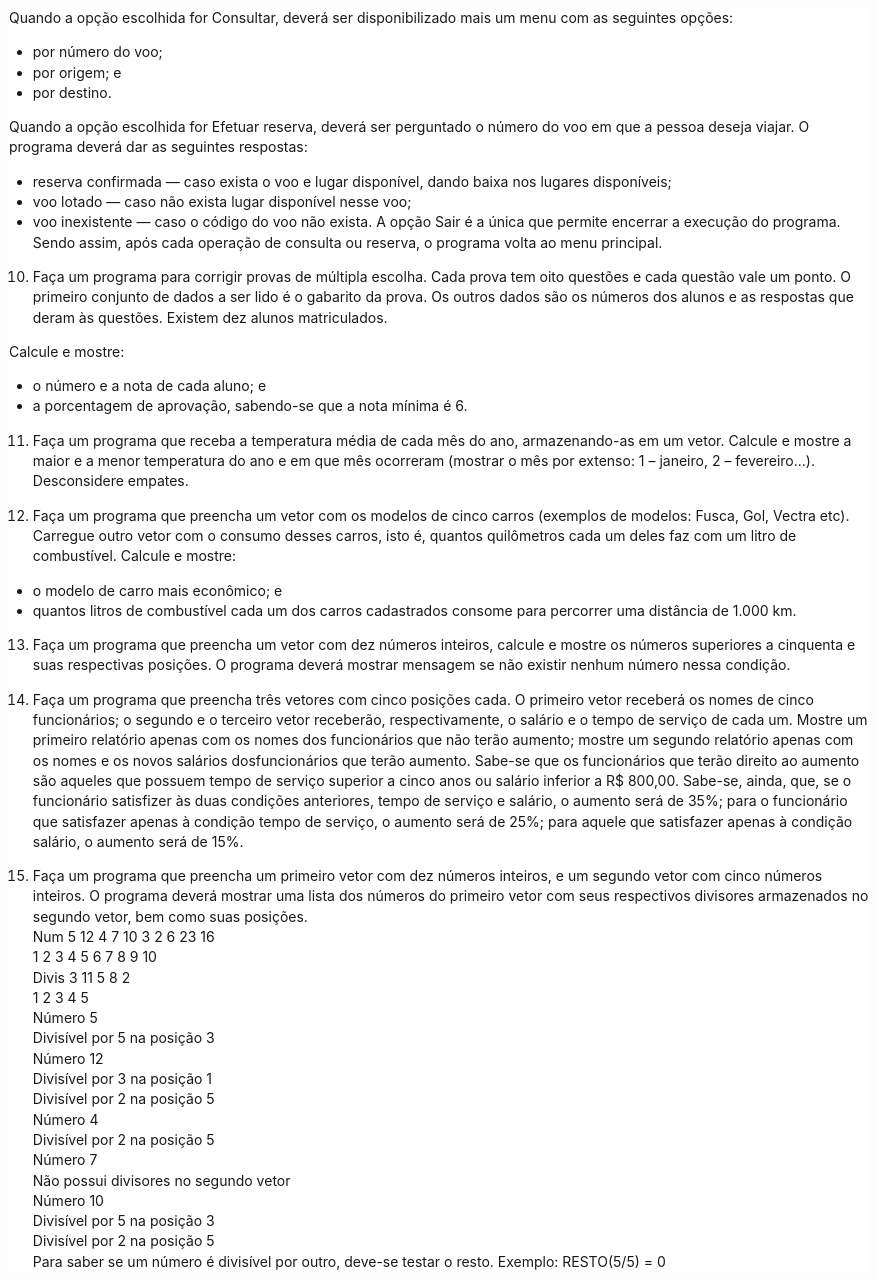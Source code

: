 Quando a opção escolhida for Consultar, deverá ser disponibilizado mais um menu com as seguintes opções:
- por número do voo;
- por origem; e
- por destino.

 Quando a opção escolhida for Efetuar reserva, deverá ser perguntado o número do voo em que a pessoa deseja viajar. O programa deverá dar as seguintes respostas:

- reserva confirmada — caso exista o voo e lugar disponível, dando baixa nos lugares disponíveis;
- voo lotado — caso não exista lugar disponível nesse voo;
- voo inexistente — caso o código do voo não exista.
A opção Sair é a única que permite encerrar a execução do programa. Sendo assim, após cada operação de consulta ou reserva, o programa volta ao menu principal.

10. Faça um programa para corrigir provas de múltipla escolha. Cada prova tem oito questões e cada questão vale um ponto. O primeiro conjunto de dados a ser lido é o gabarito da prova. Os outros dados são os números dos alunos e as respostas que deram às questões. Existem dez alunos matriculados.

 Calcule e mostre:
- o número e a nota de cada aluno; e
- a porcentagem de aprovação, sabendo-se que a nota mínima é 6.

11. Faça um programa que receba a temperatura média de cada mês do ano, armazenando-as em um vetor. Calcule e mostre a maior e a menor temperatura do ano e em que mês ocorreram (mostrar o mês por extenso: 1 – janeiro, 2 – fevereiro...). Desconsidere empates.

12. Faça um programa que preencha um vetor com os modelos de cinco carros (exemplos de modelos: Fusca, Gol, Vectra etc). Carregue outro vetor com o consumo desses carros, isto é, quantos quilômetros cada um deles faz com um litro de combustível. Calcule e mostre:
- o modelo de carro mais econômico; e
- quantos litros de combustível cada um dos carros cadastrados consome para percorrer uma distância de 1.000 km.

13. Faça um programa que preencha um vetor com dez números inteiros, calcule e mostre os números superiores a cinquenta e suas respectivas posições. O programa deverá mostrar mensagem se não existir nenhum número nessa condição.

14. Faça um programa que preencha três vetores com cinco posições cada. O primeiro vetor receberá os nomes de cinco funcionários; o segundo e o terceiro vetor receberão, respectivamente, o salário e o tempo de serviço de cada um. Mostre um primeiro relatório apenas com os nomes dos funcionários que não terão aumento; mostre um segundo relatório apenas com os nomes e os novos salários dosfuncionários que terão aumento. Sabe-se que os funcionários que terão direito ao aumento são aqueles que possuem tempo de serviço superior a cinco anos ou salário inferior a R$ 800,00. Sabe-se, ainda, que, se o funcionário satisfizer às duas condições anteriores, tempo de serviço e salário, o aumento será de 35%; para o funcionário que satisfazer apenas à condição tempo de serviço, o aumento será de 25%; para aquele que satisfazer apenas à condição salário, o aumento será de 15%.

15. Faça um programa que preencha um primeiro vetor com dez números inteiros, e um segundo vetor com cinco números inteiros. O programa deverá mostrar uma lista dos números do primeiro vetor com seus respectivos divisores armazenados no segundo vetor, bem como suas posições.  
Num 5 12 4 7 10 3 2 6 23 16  
     1 2 3 4 5 6 7 8 9 10  
Divis 3 11 5 8 2  
      1 2 3 4 5  
Número 5  
Divisível por 5 na posição 3  
Número 12  
Divisível por 3 na posição 1  
Divisível por 2 na posição 5  
Número 4  
Divisível por 2 na posição 5  
Número 7  
Não possui divisores no segundo vetor  
Número 10  
Divisível por 5 na posição 3  
Divisível por 2 na posição 5  
Para saber se um número é divisível por outro, deve-se testar o resto. Exemplo: RESTO(5/5) = 0